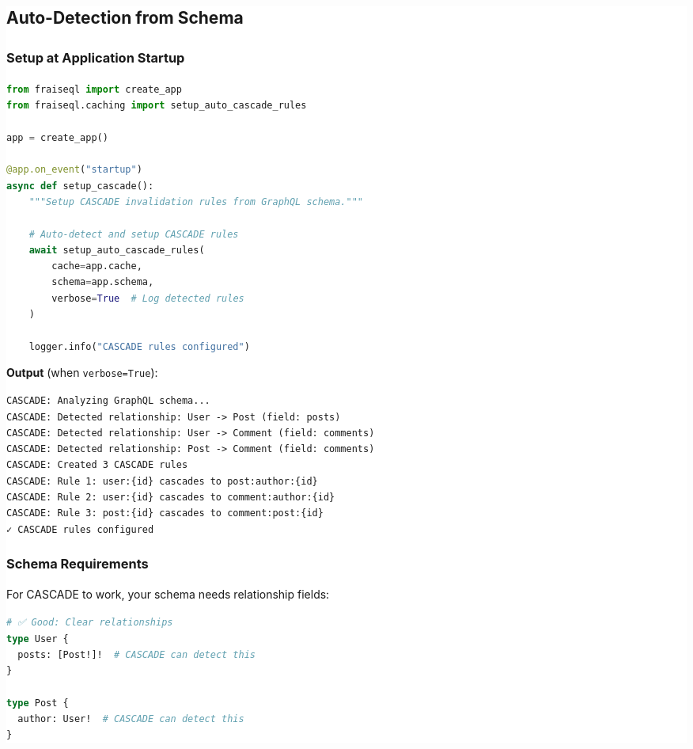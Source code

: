 
## Auto-Detection from Schema

### Setup at Application Startup

```python
from fraiseql import create_app
from fraiseql.caching import setup_auto_cascade_rules

app = create_app()

@app.on_event("startup")
async def setup_cascade():
    """Setup CASCADE invalidation rules from GraphQL schema."""

    # Auto-detect and setup CASCADE rules
    await setup_auto_cascade_rules(
        cache=app.cache,
        schema=app.schema,
        verbose=True  # Log detected rules
    )

    logger.info("CASCADE rules configured")
```

**Output** (when `verbose=True`):
```
CASCADE: Analyzing GraphQL schema...
CASCADE: Detected relationship: User -> Post (field: posts)
CASCADE: Detected relationship: User -> Comment (field: comments)
CASCADE: Detected relationship: Post -> Comment (field: comments)
CASCADE: Created 3 CASCADE rules
CASCADE: Rule 1: user:{id} cascades to post:author:{id}
CASCADE: Rule 2: user:{id} cascades to comment:author:{id}
CASCADE: Rule 3: post:{id} cascades to comment:post:{id}
✓ CASCADE rules configured
```

### Schema Requirements

For CASCADE to work, your schema needs relationship fields:

```graphql
# ✅ Good: Clear relationships
type User {
  posts: [Post!]!  # CASCADE can detect this
}

type Post {
  author: User!  # CASCADE can detect this
}
```
